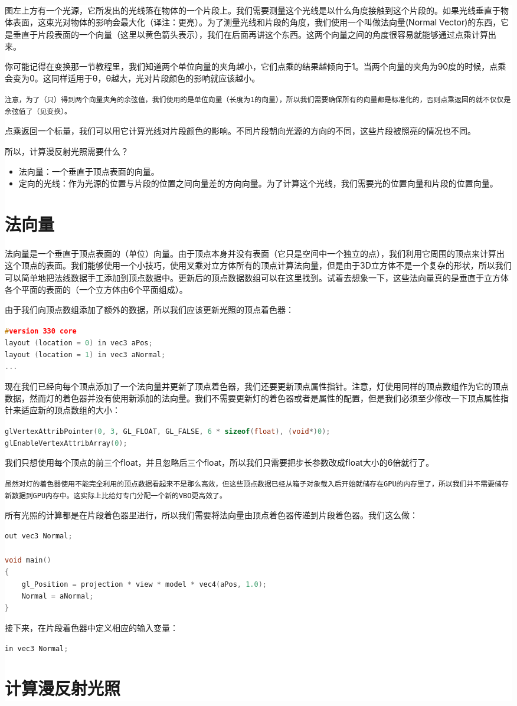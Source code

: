 图左上方有一个光源，它所发出的光线落在物体的一个片段上。我们需要测量这个光线是以什么角度接触到这个片段的。如果光线垂直于物体表面，这束光对物体的影响会最大化（译注：更亮）。为了测量光线和片段的角度，我们使用一个叫做法向量(Normal Vector)的东西，它是垂直于片段表面的一个向量（这里以黄色箭头表示），我们在后面再讲这个东西。这两个向量之间的角度很容易就能够通过点乘计算出来。

你可能记得在变换那一节教程里，我们知道两个单位向量的夹角越小，它们点乘的结果越倾向于1。当两个向量的夹角为90度的时候，点乘会变为0。这同样适用于θ，θ越大，光对片段颜色的影响就应该越小。
```
注意，为了（只）得到两个向量夹角的余弦值，我们使用的是单位向量（长度为1的向量），所以我们需要确保所有的向量都是标准化的，否则点乘返回的就不仅仅是余弦值了（见变换）。
```

点乘返回一个标量，我们可以用它计算光线对片段颜色的影响。不同片段朝向光源的方向的不同，这些片段被照亮的情况也不同。

所以，计算漫反射光照需要什么？

* 法向量：一个垂直于顶点表面的向量。
* 定向的光线：作为光源的位置与片段的位置之间向量差的方向向量。为了计算这个光线，我们需要光的位置向量和片段的位置向量。

# 法向量
法向量是一个垂直于顶点表面的（单位）向量。由于顶点本身并没有表面（它只是空间中一个独立的点），我们利用它周围的顶点来计算出这个顶点的表面。我们能够使用一个小技巧，使用叉乘对立方体所有的顶点计算法向量，但是由于3D立方体不是一个复杂的形状，所以我们可以简单地把法线数据手工添加到顶点数据中。更新后的顶点数据数组可以在这里找到。试着去想象一下，这些法向量真的是垂直于立方体各个平面的表面的（一个立方体由6个平面组成）。

由于我们向顶点数组添加了额外的数据，所以我们应该更新光照的顶点着色器：
```c
#version 330 core
layout (location = 0) in vec3 aPos;
layout (location = 1) in vec3 aNormal;
...
```
现在我们已经向每个顶点添加了一个法向量并更新了顶点着色器，我们还要更新顶点属性指针。注意，灯使用同样的顶点数组作为它的顶点数据，然而灯的着色器并没有使用新添加的法向量。我们不需要更新灯的着色器或者是属性的配置，但是我们必须至少修改一下顶点属性指针来适应新的顶点数组的大小：
```c
glVertexAttribPointer(0, 3, GL_FLOAT, GL_FALSE, 6 * sizeof(float), (void*)0);
glEnableVertexAttribArray(0);
```
我们只想使用每个顶点的前三个float，并且忽略后三个float，所以我们只需要把步长参数改成float大小的6倍就行了。
```
虽然对灯的着色器使用不能完全利用的顶点数据看起来不是那么高效，但这些顶点数据已经从箱子对象载入后开始就储存在GPU的内存里了，所以我们并不需要储存新数据到GPU内存中。这实际上比给灯专门分配一个新的VBO更高效了。
```
所有光照的计算都是在片段着色器里进行，所以我们需要将法向量由顶点着色器传递到片段着色器。我们这么做：
```c
out vec3 Normal;

void main()
{
    gl_Position = projection * view * model * vec4(aPos, 1.0);
    Normal = aNormal;
}
```
接下来，在片段着色器中定义相应的输入变量：
```c
in vec3 Normal;
```
# 计算漫反射光照
